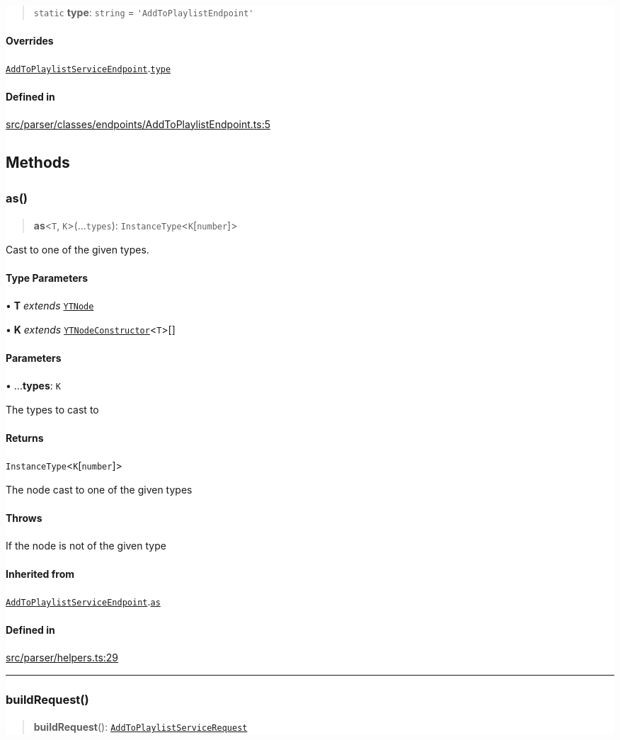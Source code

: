 > `static` **type**: `string` = `'AddToPlaylistEndpoint'`

#### Overrides

[`AddToPlaylistServiceEndpoint`](AddToPlaylistServiceEndpoint.md).[`type`](AddToPlaylistServiceEndpoint.md#type-1)

#### Defined in

[src/parser/classes/endpoints/AddToPlaylistEndpoint.ts:5](https://github.com/LuanRT/YouTube.js/blob/af92984523f90200a18314b94478a2697c9deab0/src/parser/classes/endpoints/AddToPlaylistEndpoint.ts#L5)

## Methods

### as()

> **as**\<`T`, `K`\>(...`types`): `InstanceType`\<`K`\[`number`\]\>

Cast to one of the given types.

#### Type Parameters

• **T** *extends* [`YTNode`](../../Helpers/classes/YTNode.md)

• **K** *extends* [`YTNodeConstructor`](../../Helpers/interfaces/YTNodeConstructor.md)\<`T`\>[]

#### Parameters

• ...**types**: `K`

The types to cast to

#### Returns

`InstanceType`\<`K`\[`number`\]\>

The node cast to one of the given types

#### Throws

If the node is not of the given type

#### Inherited from

[`AddToPlaylistServiceEndpoint`](AddToPlaylistServiceEndpoint.md).[`as`](AddToPlaylistServiceEndpoint.md#as)

#### Defined in

[src/parser/helpers.ts:29](https://github.com/LuanRT/YouTube.js/blob/af92984523f90200a18314b94478a2697c9deab0/src/parser/helpers.ts#L29)

***

### buildRequest()

> **buildRequest**(): [`AddToPlaylistServiceRequest`](../../APIResponseTypes/type-aliases/AddToPlaylistServiceRequest.md)
